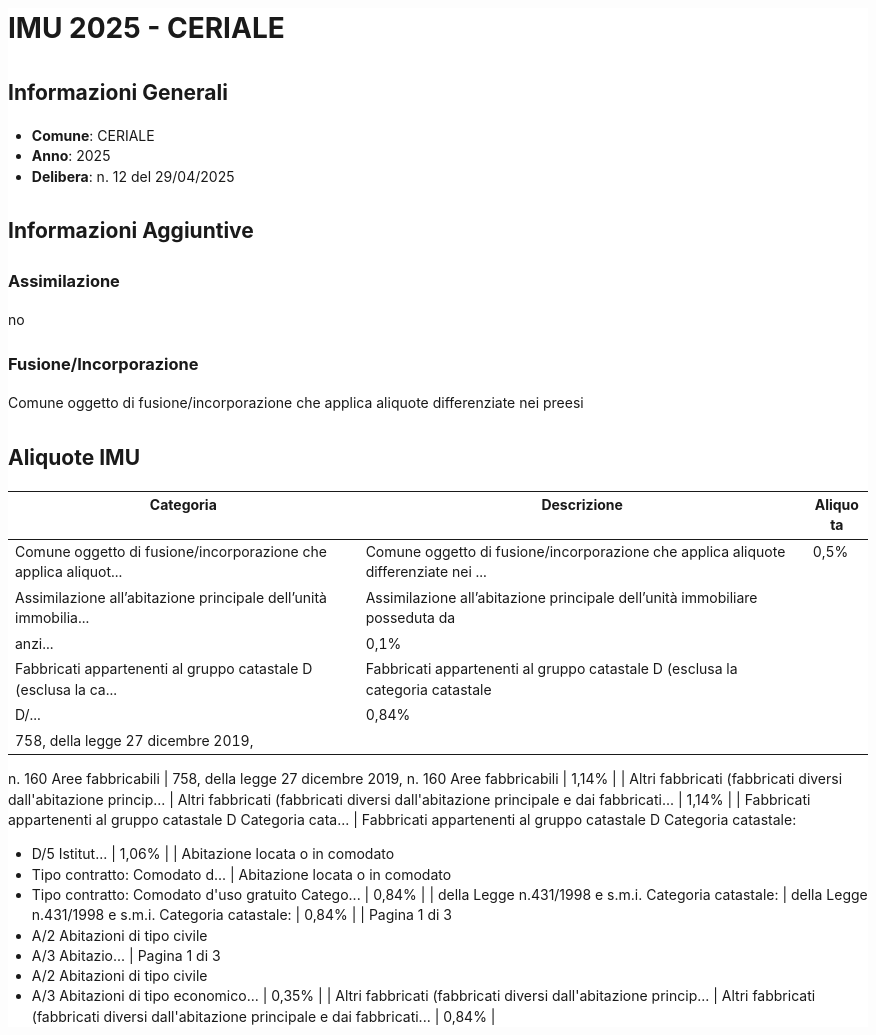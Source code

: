# IMU 2025 - CERIALE

## Informazioni Generali

- **Comune**: CERIALE
- **Anno**: 2025
- **Delibera**: n. 12 del 29/04/2025

## Informazioni Aggiuntive

### Assimilazione
no

### Fusione/Incorporazione
Comune oggetto di fusione/incorporazione che applica aliquote differenziate nei preesi


## Aliquote IMU

| Categoria | Descrizione | Aliquota |
|-----------|-------------|----------|
| Comune oggetto di fusione/incorporazione che applica aliquot... | Comune oggetto di fusione/incorporazione che applica aliquote differenziate nei ... | 0,5% |
| Assimilazione all’abitazione principale dell’unità immobilia... | Assimilazione all’abitazione principale dell’unità immobiliare posseduta da
anzi... | 0,1% |
| Fabbricati appartenenti al gruppo catastale D (esclusa la ca... | Fabbricati appartenenti al gruppo catastale D (esclusa la categoria catastale
D/... | 0,84% |
| 758, della legge 27 dicembre 2019,
n. 160
Aree fabbricabili | 758, della legge 27 dicembre 2019,
n. 160
Aree fabbricabili | 1,14% |
| Altri fabbricati (fabbricati diversi dall'abitazione princip... | Altri fabbricati (fabbricati diversi dall'abitazione principale e dai fabbricati... | 1,14% |
| Fabbricati appartenenti al gruppo
catastale D
Categoria cata... | Fabbricati appartenenti al gruppo
catastale D
Categoria catastale:
- D/5 Istitut... | 1,06% |
| Abitazione locata o in comodato
- Tipo contratto: Comodato d... | Abitazione locata o in comodato
- Tipo contratto: Comodato d'uso gratuito
Catego... | 0,84% |
| della Legge n.431/1998 e s.m.i.
Categoria catastale: | della Legge n.431/1998 e s.m.i.
Categoria catastale: | 0,84% |
| Pagina 1 di 3
- A/2 Abitazioni di tipo civile
- A/3 Abitazio... | Pagina 1 di 3
- A/2 Abitazioni di tipo civile
- A/3 Abitazioni di tipo economico... | 0,35% |
| Altri fabbricati (fabbricati diversi
dall'abitazione princip... | Altri fabbricati (fabbricati diversi
dall'abitazione principale e dai fabbricati... | 0,84% |